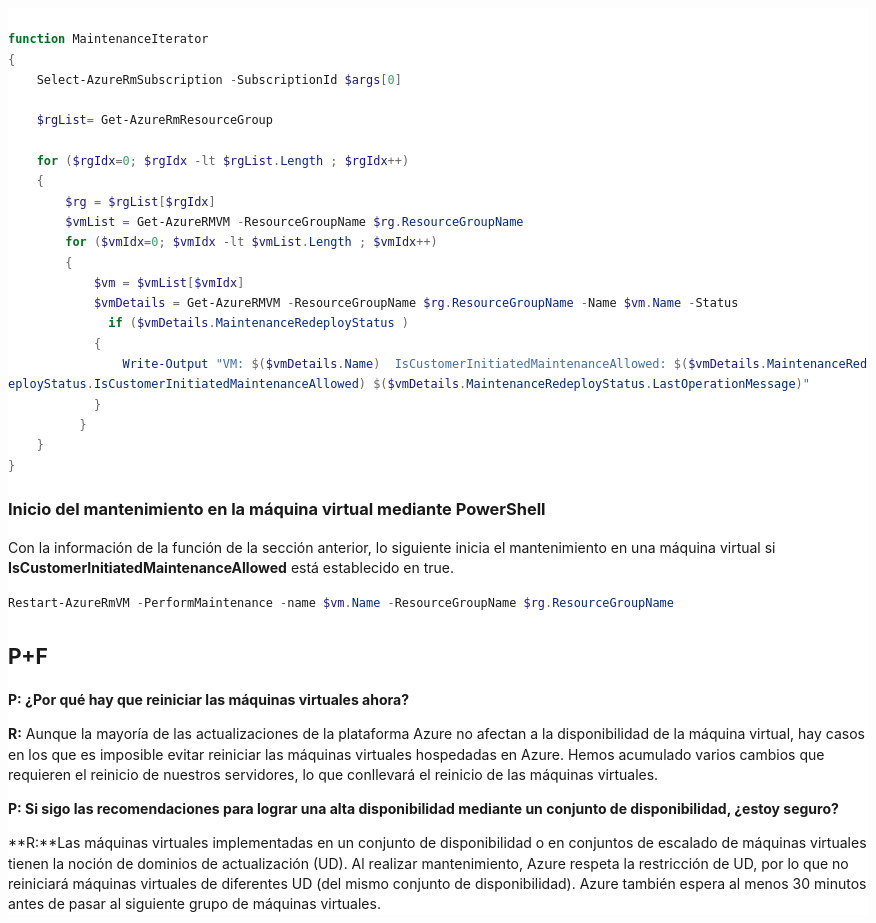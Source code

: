 ```powershell

function MaintenanceIterator
{
    Select-AzureRmSubscription -SubscriptionId $args[0]

    $rgList= Get-AzureRmResourceGroup 

    for ($rgIdx=0; $rgIdx -lt $rgList.Length ; $rgIdx++)
    {
        $rg = $rgList[$rgIdx]
        $vmList = Get-AzureRMVM -ResourceGroupName $rg.ResourceGroupName 
        for ($vmIdx=0; $vmIdx -lt $vmList.Length ; $vmIdx++)
        {
            $vm = $vmList[$vmIdx]
            $vmDetails = Get-AzureRMVM -ResourceGroupName $rg.ResourceGroupName -Name $vm.Name -Status
              if ($vmDetails.MaintenanceRedeployStatus )
            {
                Write-Output "VM: $($vmDetails.Name)  IsCustomerInitiatedMaintenanceAllowed: $($vmDetails.MaintenanceRedeployStatus.IsCustomerInitiatedMaintenanceAllowed) $($vmDetails.MaintenanceRedeployStatus.LastOperationMessage)"               
            }
          }
    }
}

```

### <a name="start-maintenance-on-your-vm-using-powershell"></a>Inicio del mantenimiento en la máquina virtual mediante PowerShell

Con la información de la función de la sección anterior, lo siguiente inicia el mantenimiento en una máquina virtual si **IsCustomerInitiatedMaintenanceAllowed** está establecido en true.

```powershell
Restart-AzureRmVM -PerformMaintenance -name $vm.Name -ResourceGroupName $rg.ResourceGroupName 
```

## <a name="faq"></a>P+F


**P: ¿Por qué hay que reiniciar las máquinas virtuales ahora?**

**R:** Aunque la mayoría de las actualizaciones de la plataforma Azure no afectan a la disponibilidad de la máquina virtual, hay casos en los que es imposible evitar reiniciar las máquinas virtuales hospedadas en Azure. Hemos acumulado varios cambios que requieren el reinicio de nuestros servidores, lo que conllevará el reinicio de las máquinas virtuales.

**P: Si sigo las recomendaciones para lograr una alta disponibilidad mediante un conjunto de disponibilidad, ¿estoy seguro?**

**R:**Las máquinas virtuales implementadas en un conjunto de disponibilidad o en conjuntos de escalado de máquinas virtuales tienen la noción de dominios de actualización (UD). Al realizar mantenimiento, Azure respeta la restricción de UD, por lo que no reiniciará máquinas virtuales de diferentes UD (del mismo conjunto de disponibilidad).  Azure también espera al menos 30 minutos antes de pasar al siguiente grupo de máquinas virtuales. 
